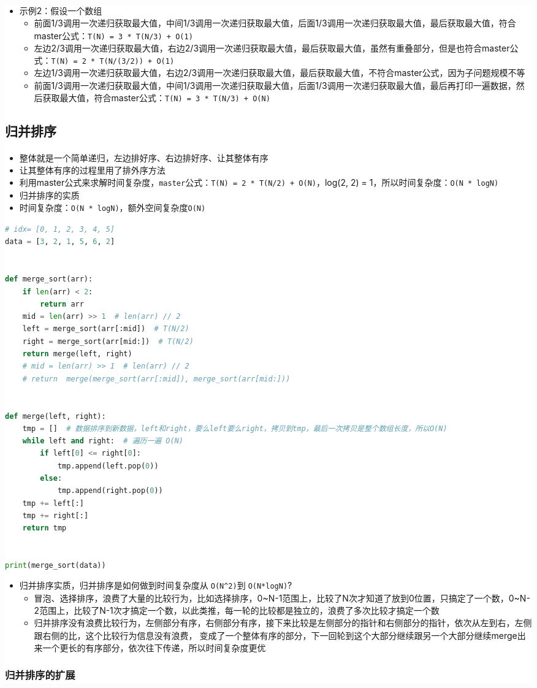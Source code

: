 - 示例2：假设一个数组
    - 前面1/3调用一次递归获取最大值，中间1/3调用一次递归获取最大值，后面1/3调用一次递归获取最大值，最后获取最大值，符合master公式：`T(N) = 3 * T(N/3) + O(1)`
    - 左边2/3调用一次递归获取最大值，右边2/3调用一次递归获取最大值，最后获取最大值，虽然有重叠部分，但是也符合master公式：`T(N) = 2 * T(N/(3/2)) + O(1)`
    - 左边1/3调用一次递归获取最大值，右边2/3调用一次递归获取最大值，最后获取最大值，不符合master公式，因为子问题规模不等
    - 前面1/3调用一次递归获取最大值，中间1/3调用一次递归获取最大值，后面1/3调用一次递归获取最大值，最后再打印一遍数据，然后获取最大值，符合master公式：`T(N) = 3 * T(N/3) + O(N)`

## 归并排序

- 整体就是一个简单递归，左边排好序、右边排好序、让其整体有序
- 让其整体有序的过程里用了排外序方法
- 利用master公式来求解时间复杂度，`master`公式：`T(N) = 2 * T(N/2) + O(N)`，log(2, 2) = 1，所以时间复杂度：`O(N * logN)`
- 归并排序的实质
- 时间复杂度：`O(N * logN)`，额外空间复杂度`O(N)`

```python
# idx= [0, 1, 2, 3, 4, 5]
data = [3, 2, 1, 5, 6, 2]


def merge_sort(arr):
    if len(arr) < 2:
        return arr
    mid = len(arr) >> 1  # len(arr) // 2
    left = merge_sort(arr[:mid])  # T(N/2)
    right = merge_sort(arr[mid:])  # T(N/2)
    return merge(left, right)
    # mid = len(arr) >> 1  # len(arr) // 2
    # return  merge(merge_sort(arr[:mid]), merge_sort(arr[mid:]))


def merge(left, right):
    tmp = []  # 数据排序到新数据，left和right，要么left要么right，拷贝到tmp，最后一次拷贝是整个数组长度，所以O(N)
    while left and right:  # 遍历一遍 O(N)
        if left[0] <= right[0]:
            tmp.append(left.pop(0))
        else:
            tmp.append(right.pop(0))
    tmp += left[:]
    tmp += right[:]
    return tmp


print(merge_sort(data))
```

- 归并排序实质，归并排序是如何做到时间复杂度从 `O(N^2)`到 `O(N*logN)`?
    - 冒泡、选择排序，浪费了大量的比较行为，比如选择排序，0~N-1范围上，比较了N次才知道了放到0位置，只搞定了一个数，0~N-2范围上，比较了N-1次才搞定一个数，以此类推，每一轮的比较都是独立的，浪费了多次比较才搞定一个数
    - 归并排序没有浪费比较行为，左侧部分有序，右侧部分有序，接下来比较是左侧部分的指针和右侧部分的指针，依次从左到右，左侧跟右侧的比，这个比较行为信息没有浪费，
      变成了一个整体有序的部分，下一回轮到这个大部分继续跟另一个大部分继续merge出来一个更长的有序部分，依次往下传递，所以时间复杂度更优

### 归并排序的扩展
